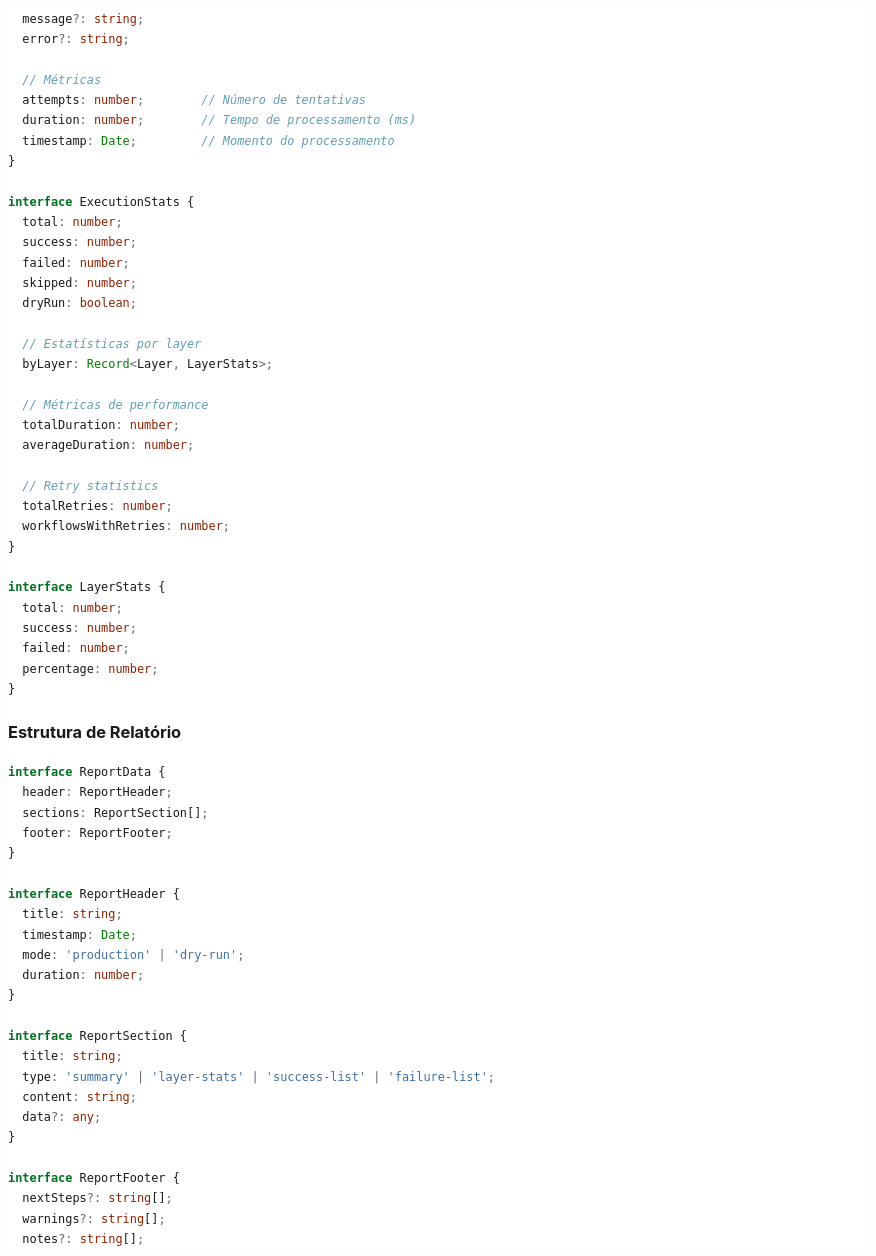```typescript
  message?: string;
  error?: string;

  // Métricas
  attempts: number;        // Número de tentativas
  duration: number;        // Tempo de processamento (ms)
  timestamp: Date;         // Momento do processamento
}

interface ExecutionStats {
  total: number;
  success: number;
  failed: number;
  skipped: number;
  dryRun: boolean;

  // Estatísticas por layer
  byLayer: Record<Layer, LayerStats>;

  // Métricas de performance
  totalDuration: number;
  averageDuration: number;

  // Retry statistics
  totalRetries: number;
  workflowsWithRetries: number;
}

interface LayerStats {
  total: number;
  success: number;
  failed: number;
  percentage: number;
}
```

### Estrutura de Relatório

```typescript
interface ReportData {
  header: ReportHeader;
  sections: ReportSection[];
  footer: ReportFooter;
}

interface ReportHeader {
  title: string;
  timestamp: Date;
  mode: 'production' | 'dry-run';
  duration: number;
}

interface ReportSection {
  title: string;
  type: 'summary' | 'layer-stats' | 'success-list' | 'failure-list';
  content: string;
  data?: any;
}

interface ReportFooter {
  nextSteps?: string[];
  warnings?: string[];
  notes?: string[];
```